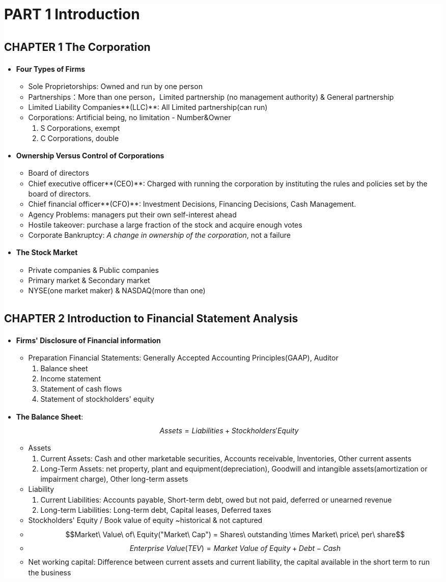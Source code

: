 
<span id="1"></span>
# PART 1 Introduction
## CHAPTER 1 The Corporation

* **Four Types of Firms**
	* Sole Proprietorships: Owned and run by one person
	* Partnerships：More than one person，Limited partnership (no management authority) & General partnership
	* Limited Liability Companies**(LLC)**: All Limited partnership(can run)
	* Corporations: Artificial being, no limitation - Number&Owner
		1. S Corporations, exempt 
		2. C Corporations, double

* **Ownership Versus Control of Corporations**
	* Board of directors
	* Chief executive officer**(CEO)**: Charged with running the corporation by instituting the rules and policies set by the board of directors.
	* Chief financial officer**(CFO)**: Investment Decisions, Financing Decisions, Cash Management.
	* Agency Problems: managers put their own self-interest ahead 
	* Hostile takeover: purchase a large fraction of the stock and acquire enough votes
	* Corporate Bankruptcy: *A change in ownership of the corporation*, not a failure
 
* **The Stock Market**
	* Private companies & Public companies
	* Primary market & Secondary market 
	* NYSE(one market maker) & NASDAQ(more than one)

<span id="2"></span>
## CHAPTER 2 Introduction to Financial Statement Analysis
* **Firms' Disclosure of Financial information**
	* Preparation Financial Statements: Generally Accepted Accounting Principles(GAAP), Auditor
		1. Balance sheet
		2. Income statement
		3. Statement of cash flows
		4. Statement of stockholders' equity

* **The Balance Sheet**: $$Assets = Liabilities + Stockholders' Equity$$
	* Assets
		1. Current Assets: Cash and other marketable securities, Accounts receivable, Inventories, Other current assents 
		2. Long-Term Assets: net property, plant and equipment(depreciation), Goodwill and intangible assets(amortization or impairment charge), Other long-term assets
	* Liability
		1. Current Liabilities: Accounts payable, Short-term debt, owed but not paid, deferred or unearned revenue
		2. Long-term Liabilities: Long-term debt, Capital leases, Deferred taxes
	* Stockholders' Equity / Book value of equity ~historical & not captured
	* $$Market\ Value\ of\ Equity("Market\ Cap") = Shares\ outstanding \times Market\ price\ per\ share$$
	* $$Enterprise\ Value(TEV) = Market\ Value\ of\ Equity + Debt - Cash$$
	* Net working capital: Difference between current assets and current liability, the capital available in the short term to run the business

